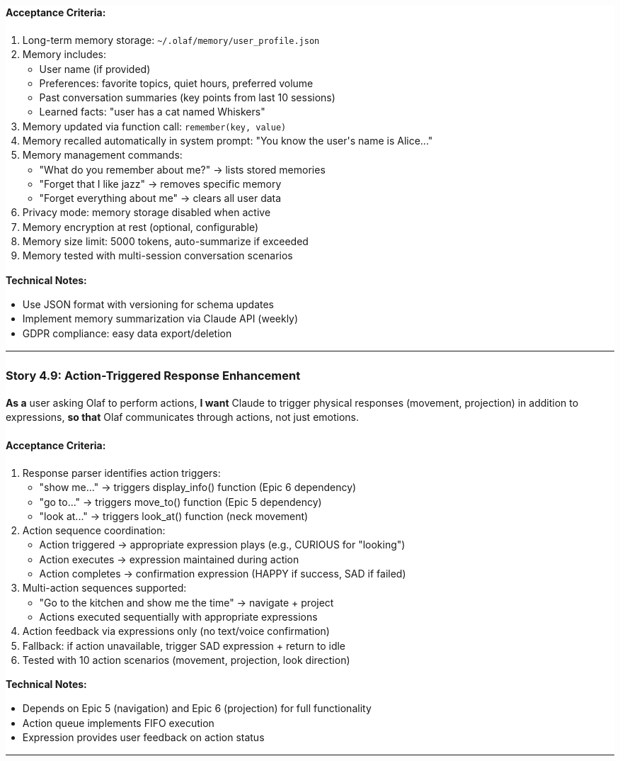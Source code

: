 #### Acceptance Criteria:
1. Long-term memory storage: `~/.olaf/memory/user_profile.json`
2. Memory includes:
   - User name (if provided)
   - Preferences: favorite topics, quiet hours, preferred volume
   - Past conversation summaries (key points from last 10 sessions)
   - Learned facts: "user has a cat named Whiskers"
3. Memory updated via function call: `remember(key, value)`
4. Memory recalled automatically in system prompt: "You know the user's name is Alice..."
5. Memory management commands:
   - "What do you remember about me?" → lists stored memories
   - "Forget that I like jazz" → removes specific memory
   - "Forget everything about me" → clears all user data
6. Privacy mode: memory storage disabled when active
7. Memory encryption at rest (optional, configurable)
8. Memory size limit: 5000 tokens, auto-summarize if exceeded
9. Memory tested with multi-session conversation scenarios

**Technical Notes:**
- Use JSON format with versioning for schema updates
- Implement memory summarization via Claude API (weekly)
- GDPR compliance: easy data export/deletion

---

### Story 4.9: Action-Triggered Response Enhancement

**As a** user asking Olaf to perform actions,
**I want** Claude to trigger physical responses (movement, projection) in addition to expressions,
**so that** Olaf communicates through actions, not just emotions.

#### Acceptance Criteria:
1. Response parser identifies action triggers:
   - "show me..." → triggers display_info() function (Epic 6 dependency)
   - "go to..." → triggers move_to() function (Epic 5 dependency)
   - "look at..." → triggers look_at() function (neck movement)
2. Action sequence coordination:
   - Action triggered → appropriate expression plays (e.g., CURIOUS for "looking")
   - Action executes → expression maintained during action
   - Action completes → confirmation expression (HAPPY if success, SAD if failed)
3. Multi-action sequences supported:
   - "Go to the kitchen and show me the time" → navigate + project
   - Actions executed sequentially with appropriate expressions
4. Action feedback via expressions only (no text/voice confirmation)
5. Fallback: if action unavailable, trigger SAD expression + return to idle
6. Tested with 10 action scenarios (movement, projection, look direction)

**Technical Notes:**
- Depends on Epic 5 (navigation) and Epic 6 (projection) for full functionality
- Action queue implements FIFO execution
- Expression provides user feedback on action status

---